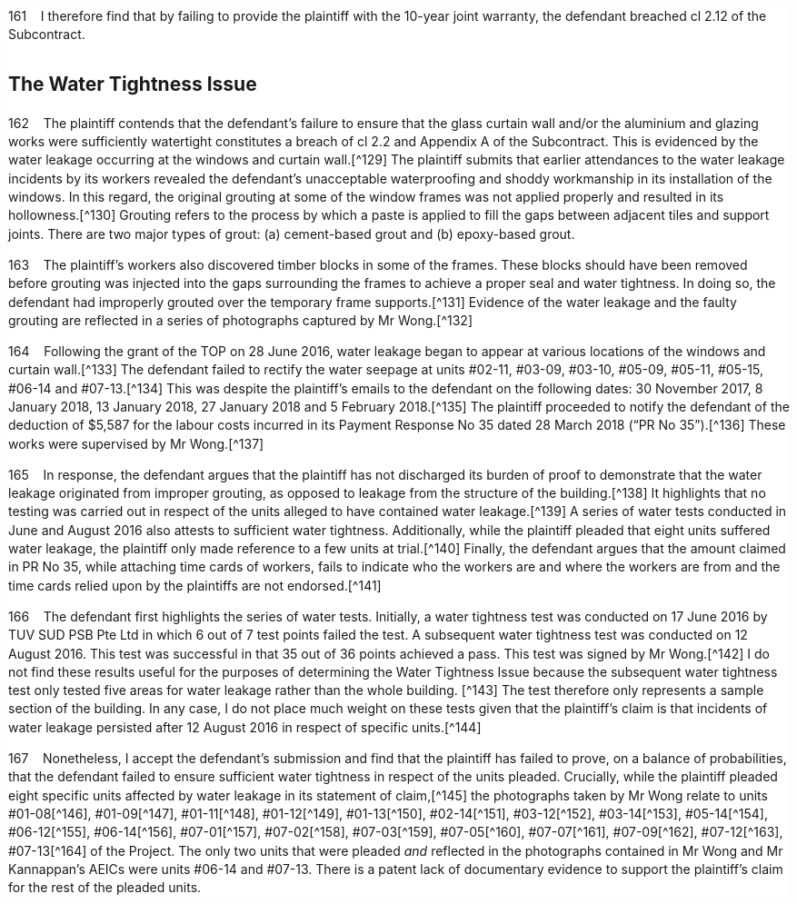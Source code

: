 161    I therefore find that by failing to provide the plaintiff with the 10-year joint warranty, the defendant breached cl 2.12 of the Subcontract.

## The Water Tightness Issue

162    The plaintiff contends that the defendant’s failure to ensure that the glass curtain wall and/or the aluminium and glazing works were sufficiently watertight constitutes a breach of cl 2.2 and Appendix A of the Subcontract. This is evidenced by the water leakage occurring at the windows and curtain wall.[^129] The plaintiff submits that earlier attendances to the water leakage incidents by its workers revealed the defendant’s unacceptable waterproofing and shoddy workmanship in its installation of the windows. In this regard, the original grouting at some of the window frames was not applied properly and resulted in its hollowness.[^130] Grouting refers to the process by which a paste is applied to fill the gaps between adjacent tiles and support joints. There are two major types of grout: (a) cement-based grout and (b) epoxy-based grout.

163    The plaintiff’s workers also discovered timber blocks in some of the frames. These blocks should have been removed before grouting was injected into the gaps surrounding the frames to achieve a proper seal and water tightness. In doing so, the defendant had improperly grouted over the temporary frame supports.[^131] Evidence of the water leakage and the faulty grouting are reflected in a series of photographs captured by Mr Wong.[^132]

164    Following the grant of the TOP on 28 June 2016, water leakage began to appear at various locations of the windows and curtain wall.[^133] The defendant failed to rectify the water seepage at units #02-11, #03-09, #03-10, #05-09, #05-11, #05-15, #06-14 and #07-13.[^134] This was despite the plaintiff’s emails to the defendant on the following dates: 30 November 2017, 8 January 2018, 13 January 2018, 27 January 2018 and 5 February 2018.[^135] The plaintiff proceeded to notify the defendant of the deduction of $5,587 for the labour costs incurred in its Payment Response No 35 dated 28 March 2018 (“PR No 35”).[^136] These works were supervised by Mr Wong.[^137]

165    In response, the defendant argues that the plaintiff has not discharged its burden of proof to demonstrate that the water leakage originated from improper grouting, as opposed to leakage from the structure of the building.[^138] It highlights that no testing was carried out in respect of the units alleged to have contained water leakage.[^139] A series of water tests conducted in June and August 2016 also attests to sufficient water tightness. Additionally, while the plaintiff pleaded that eight units suffered water leakage, the plaintiff only made reference to a few units at trial.[^140] Finally, the defendant argues that the amount claimed in PR No 35, while attaching time cards of workers, fails to indicate who the workers are and where the workers are from and the time cards relied upon by the plaintiffs are not endorsed.[^141]

166    The defendant first highlights the series of water tests. Initially, a water tightness test was conducted on 17 June 2016 by TUV SUD PSB Pte Ltd in which 6 out of 7 test points failed the test. A subsequent water tightness test was conducted on 12 August 2016. This test was successful in that 35 out of 36 points achieved a pass. This test was signed by Mr Wong.[^142] I do not find these results useful for the purposes of determining the Water Tightness Issue because the subsequent water tightness test only tested five areas for water leakage rather than the whole building. [^143] The test therefore only represents a sample section of the building. In any case, I do not place much weight on these tests given that the plaintiff’s claim is that incidents of water leakage persisted after 12 August 2016 in respect of specific units.[^144]

167    Nonetheless, I accept the defendant’s submission and find that the plaintiff has failed to prove, on a balance of probabilities, that the defendant failed to ensure sufficient water tightness in respect of the units pleaded. Crucially, while the plaintiff pleaded eight specific units affected by water leakage in its statement of claim,[^145] the photographs taken by Mr Wong relate to units #01-08[^146], #01-09[^147], #01-11[^148], #01-12[^149], #01-13[^150], #02-14[^151], #03-12[^152], #03-14[^153], #05-14[^154], #06-12[^155], #06-14[^156], #07-01[^157], #07-02[^158], #07-03[^159], #07-05[^160], #07-07[^161], #07-09[^162], #07-12[^163], #07-13[^164] of the Project. The only two units that were pleaded _and_ reflected in the photographs contained in Mr Wong and Mr Kannappan’s AEICs were units #06-14 and #07-13. There is a patent lack of documentary evidence to support the plaintiff’s claim for the rest of the pleaded units.
